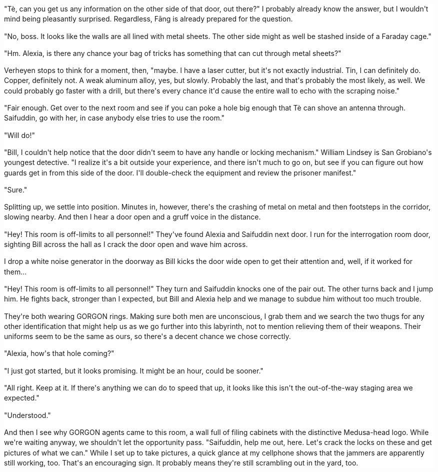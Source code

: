"Tè, can you get us any information on the other side of that door, out there?"  I probably already know the answer, but I wouldn't mind being pleasantly surprised.  Regardless, Fāng is already prepared for the question.

"No, boss.  It looks like the walls are all lined with metal sheets.  The other side might as well be stashed inside of a Faraday cage."

"Hm.  Alexia, is there any chance your bag of tricks has something that can cut through metal sheets?"

Verheyen stops to think for a moment, then, "maybe.  I have a laser cutter, but it's not exactly industrial.  Tin, I can definitely do.  Copper, definitely not.  A weak aluminum alloy, yes, but slowly.  Probably the last, and that's probably the most likely, as well.  We could probably go faster with a drill, but there's every chance it'd cause the entire wall to echo with the scraping noise."

"Fair enough.  Get over to the next room and see if you can poke a hole big enough that Tè can shove an antenna through.  Saifuddin, go with her, in case anybody else tries to use the room."

"Will do!"

"Bill, I couldn't help notice that the door didn't seem to have any handle or locking mechanism."  William Lindsey is San Grobiano's youngest detective.  "I realize it's a bit outside your experience, and there isn't much to go on, but see if you can figure out how guards get in from this side of the door.  I'll double-check the equipment and review the prisoner manifest."

"Sure."

Splitting up, we settle into position.  Minutes in, however, there's the crashing of metal on metal and then footsteps in the corridor, slowing nearby.  And then I hear a door open and a gruff voice in the distance.

"Hey!  This room is off-limits to all personnel!"  They've found Alexia and Saifuddin next door.  I run for the interrogation room door, sighting Bill across the hall as I crack the door open and wave him across.

I drop a white noise generator in the doorway as Bill kicks the door wide open to get their attention and, well, if it worked for them...

"Hey!  This room is off-limits to all personnel!"  They turn and Saifuddin knocks one of the pair out.  The other turns back and I jump him.  He fights back, stronger than I expected, but Bill and Alexia help and we manage to subdue him without too much trouble.

They're both wearing GORGON rings.  Making sure both men are unconscious, I grab them and we search the two thugs for any other identification that might help us as we go further into this labyrinth, not to mention relieving them of their weapons.  Their uniforms seem to be the same as ours, so there's a decent chance we chose correctly.

"Alexia, how's that hole coming?"

"I just got started, but it looks promising.  It might be an hour, could be sooner."

"All right.  Keep at it.  If there's anything we can do to speed that up, it looks like this isn't the out-of-the-way staging area we expected."

"Understood."

And then I see why GORGON agents came to this room, a wall full of filing cabinets with the distinctive Medusa-head logo.  While we're waiting anyway, we shouldn't let the opportunity pass.  "Saifuddin, help me out, here.  Let's crack the locks on these and get pictures of what we can."  While I set up to take pictures, a quick glance at my cellphone shows that the jammers are apparently still working, too.  That's an encouraging sign.  It probably means they're still scrambling out in the yard, too.

